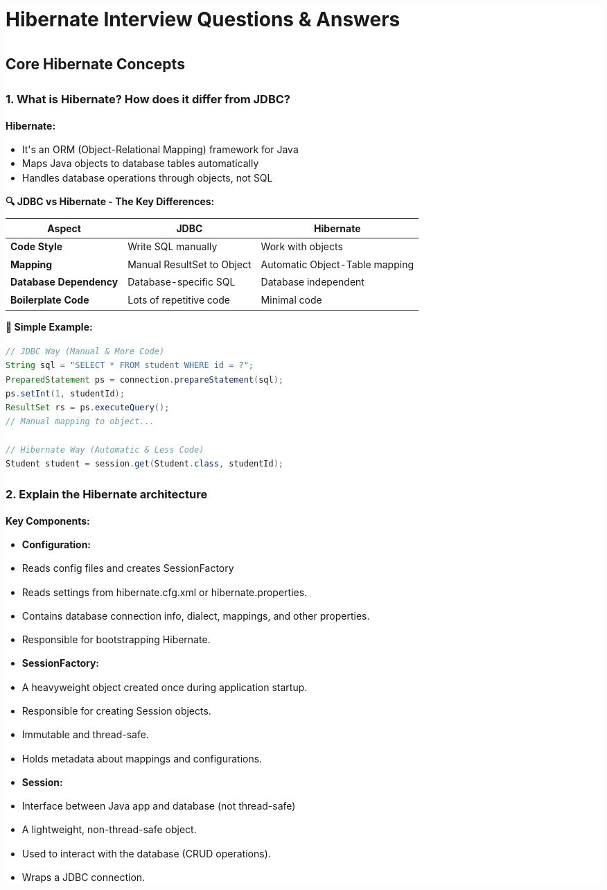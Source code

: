 # Hibernate Interview Questions & Answers

## Core Hibernate Concepts

### 1. What is Hibernate? How does it differ from JDBC?

**Hibernate:**
- It's an ORM (Object-Relational Mapping) framework for Java
- Maps Java objects to database tables automatically
- Handles database operations through objects, not SQL

**🔍 JDBC vs Hibernate - The Key Differences:**

| Aspect | JDBC | Hibernate |
|--------|------|-----------|
| **Code Style** | Write SQL manually | Work with objects |
| **Mapping** | Manual ResultSet to Object | Automatic Object-Table mapping |
| **Database Dependency** | Database-specific SQL | Database independent |
| **Boilerplate Code** | Lots of repetitive code | Minimal code |

**📝 Simple Example:**
```java
// JDBC Way (Manual & More Code)
String sql = "SELECT * FROM student WHERE id = ?";
PreparedStatement ps = connection.prepareStatement(sql);
ps.setInt(1, studentId);
ResultSet rs = ps.executeQuery();
// Manual mapping to object...

// Hibernate Way (Automatic & Less Code)
Student student = session.get(Student.class, studentId);
```

### 2. Explain the Hibernate architecture

**Key Components:**
- **Configuration:**
- Reads config files and creates SessionFactory
- Reads settings from hibernate.cfg.xml or hibernate.properties.
- Contains database connection info, dialect, mappings, and other properties.
- Responsible for bootstrapping Hibernate.
  
- **SessionFactory:**
- A heavyweight object created once during application startup.
- Responsible for creating Session objects.
- Immutable and thread-safe.
- Holds metadata about mappings and configurations.

- **Session:**
- Interface between Java app and database (not thread-safe)
- A lightweight, non-thread-safe object.
- Used to interact with the database (CRUD operations).
- Wraps a JDBC connection.
  